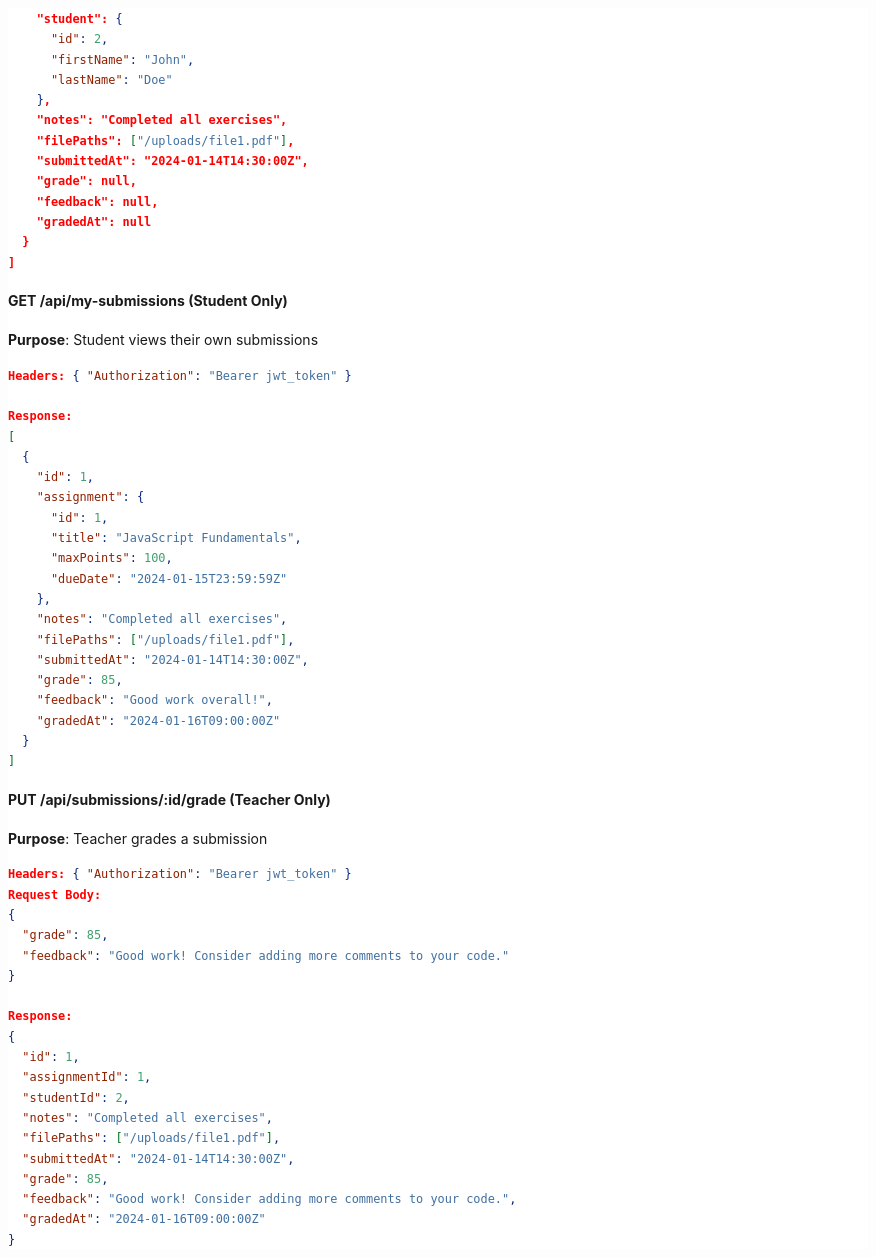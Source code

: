 ```json
    "student": {
      "id": 2,
      "firstName": "John",
      "lastName": "Doe"
    },
    "notes": "Completed all exercises",
    "filePaths": ["/uploads/file1.pdf"],
    "submittedAt": "2024-01-14T14:30:00Z",
    "grade": null,
    "feedback": null,
    "gradedAt": null
  }
]
```

#### GET /api/my-submissions (Student Only)
**Purpose**: Student views their own submissions
```json
Headers: { "Authorization": "Bearer jwt_token" }

Response:
[
  {
    "id": 1,
    "assignment": {
      "id": 1,
      "title": "JavaScript Fundamentals",
      "maxPoints": 100,
      "dueDate": "2024-01-15T23:59:59Z"
    },
    "notes": "Completed all exercises",
    "filePaths": ["/uploads/file1.pdf"],
    "submittedAt": "2024-01-14T14:30:00Z",
    "grade": 85,
    "feedback": "Good work overall!",
    "gradedAt": "2024-01-16T09:00:00Z"
  }
]
```

#### PUT /api/submissions/:id/grade (Teacher Only)
**Purpose**: Teacher grades a submission
```json
Headers: { "Authorization": "Bearer jwt_token" }
Request Body:
{
  "grade": 85,
  "feedback": "Good work! Consider adding more comments to your code."
}

Response:
{
  "id": 1,
  "assignmentId": 1,
  "studentId": 2,
  "notes": "Completed all exercises",
  "filePaths": ["/uploads/file1.pdf"],
  "submittedAt": "2024-01-14T14:30:00Z",
  "grade": 85,
  "feedback": "Good work! Consider adding more comments to your code.",
  "gradedAt": "2024-01-16T09:00:00Z"
}
```
